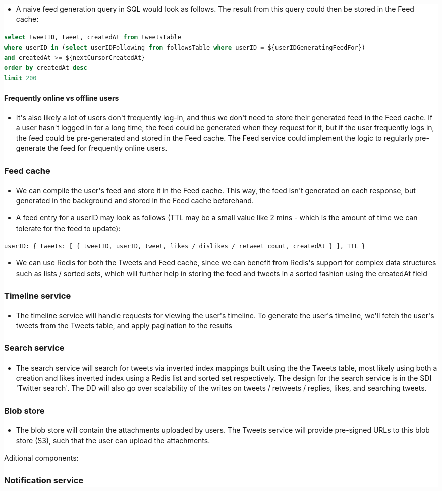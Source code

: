- A naive feed generation query in SQL would look as follows. The result from this query could then be stored in the Feed cache:
```sql
select tweetID, tweet, createdAt from tweetsTable
where userID in (select userIDFollowing from followsTable where userID = ${userIDGeneratingFeedFor})
and createdAt >= ${nextCursorCreatedAt}
order by createdAt desc
limit 200
```

#### Frequently online vs offline users

- It's also likely a lot of users don't frequently log-in, and thus we don't need to store their generated feed in the Feed cache. If a user hasn't logged in for a long time, the feed could be generated when they request for it, but if the user frequently logs in, the feed could be pre-generated and stored in the Feed cache. The Feed service could implement the logic to regularly pre-generate the feed for frequently online users.

### Feed cache

- We can compile the user's feed and store it in the Feed cache. This way, the feed isn't generated on each response, but generated in the background and stored in the Feed cache beforehand.

- A feed entry for a userID may look as follows (TTL may be a small value like 2 mins - which is the amount of time we can tolerate for the feed to update):
```bash
userID: { tweets: [ { tweetID, userID, tweet, likes / dislikes / retweet count, createdAt } ], TTL }
```

- We can use Redis for both the Tweets and Feed cache, since we can benefit from Redis's support for complex data structures such as lists / sorted sets, which will further help in storing the feed and tweets in a sorted fashion using the createdAt field

### Timeline service

- The timeline service will handle requests for viewing the user's timeline. To generate the user's timeline, we'll fetch the user's tweets from the Tweets table, and apply pagination to the results

### Search service

- The search service will search for tweets via inverted index mappings built using the the Tweets table, most likely using both a creation and likes inverted index using a Redis list and sorted set respectively. The design for the search service is in the SDI 'Twitter search'. The DD will also go over scalability of the writes on tweets / retweets / replies, likes, and searching tweets.

### Blob store

- The blob store will contain the attachments uploaded by users. The Tweets service will provide pre-signed URLs to this blob store (S3), such that the user can upload the attachments.

Aditional components:

### Notification service
